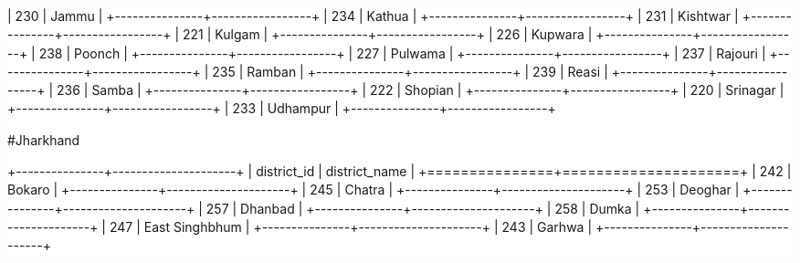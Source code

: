 |           230 | Jammu           |
+---------------+-----------------+
|           234 | Kathua          |
+---------------+-----------------+
|           231 | Kishtwar        |
+---------------+-----------------+
|           221 | Kulgam          |
+---------------+-----------------+
|           226 | Kupwara         |
+---------------+-----------------+
|           238 | Poonch          |
+---------------+-----------------+
|           227 | Pulwama         |
+---------------+-----------------+
|           237 | Rajouri         |
+---------------+-----------------+
|           235 | Ramban          |
+---------------+-----------------+
|           239 | Reasi           |
+---------------+-----------------+
|           236 | Samba           |
+---------------+-----------------+
|           222 | Shopian         |
+---------------+-----------------+
|           220 | Srinagar        |
+---------------+-----------------+
|           233 | Udhampur        |
+---------------+-----------------+

#Jharkhand

+---------------+---------------------+
|   district_id | district_name       |
+===============+=====================+
|           242 | Bokaro              |
+---------------+---------------------+
|           245 | Chatra              |
+---------------+---------------------+
|           253 | Deoghar             |
+---------------+---------------------+
|           257 | Dhanbad             |
+---------------+---------------------+
|           258 | Dumka               |
+---------------+---------------------+
|           247 | East Singhbhum      |
+---------------+---------------------+
|           243 | Garhwa              |
+---------------+---------------------+